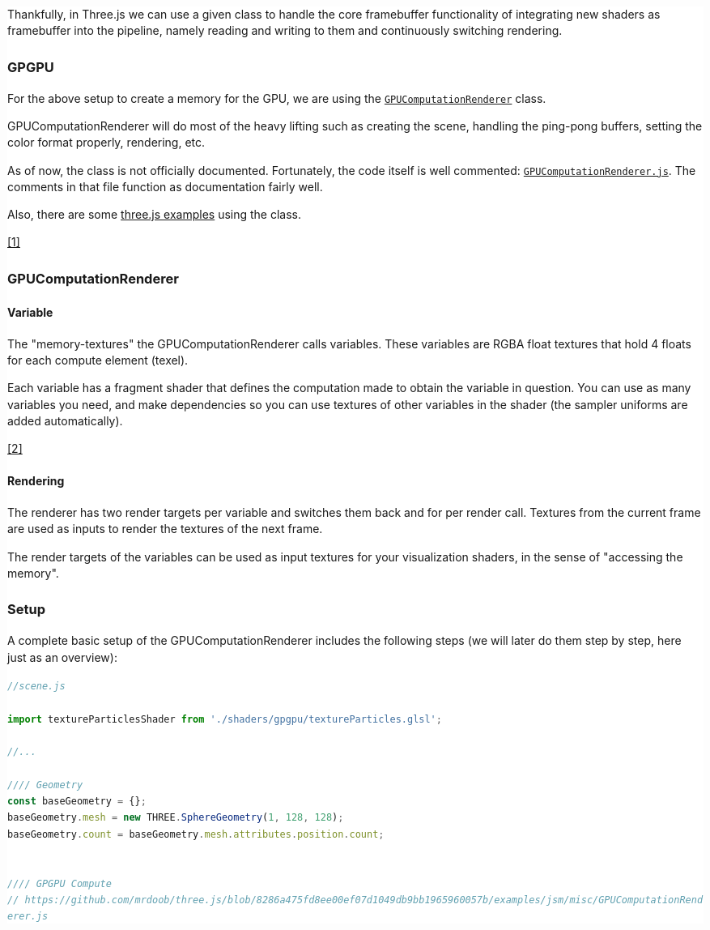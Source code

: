 Thankfully, in Three.js we can use a given class to handle the core framebuffer functionality of integrating new shaders as framebuffer into the pipeline, namely reading and writing to them and continuously switching rendering.

### GPGPU

For the above setup to create a memory for the GPU, we are using the [`GPUComputationRenderer`](https://github.com/mrdoob/three.js/blob/8286a475fd8ee00ef07d1049db9bb1965960057b/examples/jsm/misc/GPUComputationRenderer.js) class.

GPUComputationRenderer will do most of the heavy lifting such as creating the scene, handling the ping-pong buffers, setting the color format properly, rendering, etc.

As of now, the class is not officially documented. Fortunately, the code itself is well commented: [`GPUComputationRenderer.js`](https://github.com/mrdoob/three.js/blob/8286a475fd8ee00ef07d1049db9bb1965960057b/examples/jsm/misc/GPUComputationRenderer.js). The comments in that file function as documentation fairly well.

Also, there are some [three.js examples](https://threejs.org/examples/?q=gpgpu#webgl_gpgpu_birds) using the class.


[[1]](https://threejs-journey.com/lessons/gpgpu-flow-field-particles-shaders)

### GPUComputationRenderer

#### Variable

The "memory-textures" the GPUComputationRenderer calls variables. These variables are RGBA float textures that hold 4 floats for each compute element (texel).

Each variable has a fragment shader that defines the computation made to obtain the variable in question. You can use as many variables you need, and make dependencies so you can use textures of other variables in the shader (the sampler uniforms are added automatically). 

[[2]](https://github.com/mrdoob/three.js/blob/8286a475fd8ee00ef07d1049db9bb1965960057b/examples/jsm/misc/GPUComputationRenderer.js)

#### Rendering

The renderer has two render targets per variable and switches them back and for per render call. Textures from the current frame are used as inputs to render the textures of the next frame.

The render targets of the variables can be used as input textures for your visualization shaders, in the sense of "accessing the memory".

### Setup

A complete basic setup of the GPUComputationRenderer includes the following steps (we will later do them step by step, here just as an overview):


```js
//scene.js

import textureParticlesShader from './shaders/gpgpu/textureParticles.glsl';

//...

//// Geometry
const baseGeometry = {};
baseGeometry.mesh = new THREE.SphereGeometry(1, 128, 128);
baseGeometry.count = baseGeometry.mesh.attributes.position.count;


//// GPGPU Compute
// https://github.com/mrdoob/three.js/blob/8286a475fd8ee00ef07d1049db9bb1965960057b/examples/jsm/misc/GPUComputationRenderer.js

```